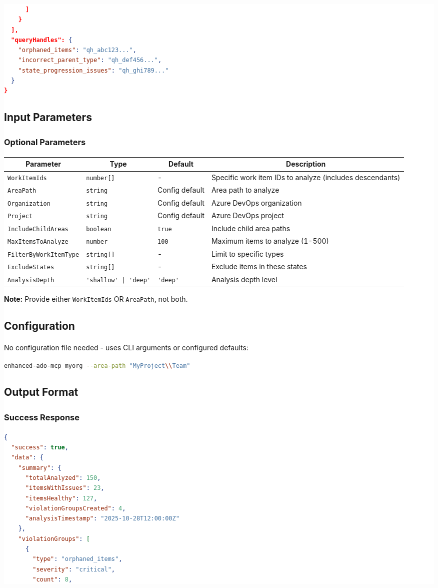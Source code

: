 ```json
      ]
    }
  ],
  "queryHandles": {
    "orphaned_items": "qh_abc123...",
    "incorrect_parent_type": "qh_def456...",
    "state_progression_issues": "qh_ghi789..."
  }
}
```

## Input Parameters

### Optional Parameters

| Parameter | Type | Default | Description |
|-----------|------|---------|-------------|
| `WorkItemIds` | `number[]` | - | Specific work item IDs to analyze (includes descendants) |
| `AreaPath` | `string` | Config default | Area path to analyze |
| `Organization` | `string` | Config default | Azure DevOps organization |
| `Project` | `string` | Config default | Azure DevOps project |
| `IncludeChildAreas` | `boolean` | `true` | Include child area paths |
| `MaxItemsToAnalyze` | `number` | `100` | Maximum items to analyze (1-500) |
| `FilterByWorkItemType` | `string[]` | - | Limit to specific types |
| `ExcludeStates` | `string[]` | - | Exclude items in these states |
| `AnalysisDepth` | `'shallow' \| 'deep'` | `'deep'` | Analysis depth level |

**Note:** Provide either `WorkItemIds` OR `AreaPath`, not both.

## Configuration

No configuration file needed - uses CLI arguments or configured defaults:

```bash
enhanced-ado-mcp myorg --area-path "MyProject\\Team"
```

## Output Format

### Success Response

```json
{
  "success": true,
  "data": {
    "summary": {
      "totalAnalyzed": 150,
      "itemsWithIssues": 23,
      "itemsHealthy": 127,
      "violationGroupsCreated": 4,
      "analysisTimestamp": "2025-10-28T12:00:00Z"
    },
    "violationGroups": [
      {
        "type": "orphaned_items",
        "severity": "critical",
        "count": 8,
```